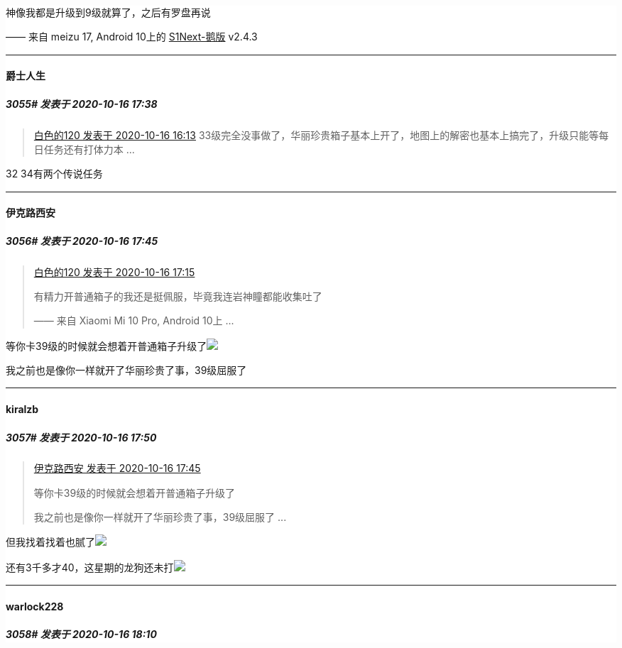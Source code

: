 
神像我都是升级到9级就算了，之后有罗盘再说

—— 来自 meizu 17, Android 10上的 [S1Next-鹅版](https://github.com/ykrank/S1-Next/releases) v2.4.3


-----

####  爵士人生  
##### 3055#       发表于 2020-10-16 17:38


<blockquote><a href="httphttps://bbs.saraba1st.com/2b/forum.php?mod=redirect&amp;goto=findpost&amp;pid=49067626&amp;ptid=1959892" target="_blank">白色的120 发表于 2020-10-16 16:13</a>
33级完全没事做了，华丽珍贵箱子基本上开了，地图上的解密也基本上搞完了，升级只能等每日任务还有打体力本 ...</blockquote>
32 34有两个传说任务


-----

####  伊克路西安  
##### 3056#       发表于 2020-10-16 17:45


<blockquote><a href="httphttps://bbs.saraba1st.com/2b/forum.php?mod=redirect&amp;goto=findpost&amp;pid=49068174&amp;ptid=1959892" target="_blank">白色的120 发表于 2020-10-16 17:15</a>

有精力开普通箱子的我还是挺佩服，毕竟我连岩神瞳都能收集吐了


—— 来自 Xiaomi Mi 10 Pro, Android 10上 ...</blockquote>
等你卡39级的时候就会想着开普通箱子升级了<img src="https://static.saraba1st.com/image/smiley/face2017/245.png" referrerpolicy="no-referrer">

我之前也是像你一样就开了华丽珍贵了事，39级屈服了


-----

####  kiralzb  
##### 3057#       发表于 2020-10-16 17:50


<blockquote><a href="httphttps://bbs.saraba1st.com/2b/forum.php?mod=redirect&amp;goto=findpost&amp;pid=49068432&amp;ptid=1959892" target="_blank">伊克路西安 发表于 2020-10-16 17:45</a>

等你卡39级的时候就会想着开普通箱子升级了

我之前也是像你一样就开了华丽珍贵了事，39级屈服了 ...</blockquote>
但我找着找着也腻了<img src="https://static.saraba1st.com/image/smiley/face2017/067.png" referrerpolicy="no-referrer">

还有3千多才40，这星期的龙狗还未打<img src="https://static.saraba1st.com/image/smiley/face2017/245.png" referrerpolicy="no-referrer">


-----

####  warlock228  
##### 3058#       发表于 2020-10-16 18:10

